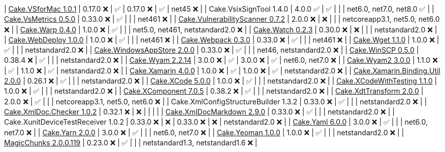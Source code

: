 | [Cake.VSforMac 1.0.1](https://github.com/osamarabea/Cake.Xamarin/) | 0.17.0 :x: |  :white_check_mark: | 0.17.0 :x: |  :white_check_mark: | net45 :x: |
| Cake.VsixSignTool 1.4.0 | 4.0.0 :white_check_mark: |  :white_check_mark: |  |  | net6.0, net7.0, net8.0 :white_check_mark: |
| [Cake.VsMetrics 0.5.0](https://github.com/cake-contrib/Cake.VsMetrics/) | 0.33.0 :x: |  :white_check_mark: |  |  | net461 :x: |
| [Cake.VulnerabilityScanner 0.7.2](https://github.com/cake-contrib/cake-dotnet-vulnerability-scanner/) | 2.0.0 :x: |  :x: |  |  | netcoreapp3.1, net5.0, net6.0 :x: |
| [Cake.Warp 0.4.0](https://cake-contrib.github.io/Cake.Warp/) | 1.0.0 :x: |  :white_check_mark: |  |  | net5.0, net461, netstandard2.0 :x: |
| [Cake.Watch 0.2.3](https://github.com/wk-j/cake-watch/) | 0.30.0 :x: |  :x: |  |  | netstandard2.0 :x: |
| [Cake.WebDeploy 1.0.0](https://github.com/SharpeRAD/Cake.WebDeploy/) | 1.0.0 :x: |  :white_check_mark: |  |  | net461 :x: |
| [Cake.Webpack 0.3.0](https://github.com/cake-contrib/Cake.Webpack/) | 0.33.0 :x: |  :white_check_mark: |  |  | net461 :x: |
| [Cake.Wget 1.1.0](https://github.com/cake-contrib/Cake.Wget/) | 1.0.0 :x: |  :white_check_mark: |  |  | netstandard2.0 :x: |
| [Cake.WindowsAppStore 2.0.0](https://github.com/cake-contrib/Cake.WindowsAppStore/) | 0.33.0 :x: |  :white_check_mark: |  |  | net46, netstandard2.0 :x: |
| [Cake.WinSCP 0.5.0](https://github.com/cake-contrib/Cake.WinSCP/) | 0.38.4 :x: |  :white_check_mark: |  |  | netstandard2.0 :x: |
| [Cake.Wyam 2.2.14](https://wyam.io/) | 3.0.0 :x: |  :white_check_mark: | 3.0.0 :x: |  :white_check_mark: | net6.0, net7.0 :x: |
| [Cake.Wyam2 3.0.0](https://wyam2.github.io/) | 1.1.0 :x: |  :white_check_mark: | 1.1.0 :x: |  :white_check_mark: | netstandard2.0 :x: |
| [Cake.Xamarin 4.0.0](https://github.com/cake-contrib/Cake.Xamarin/) | 1.0.0 :x: |  :white_check_mark: | 1.0.0 :x: |  :white_check_mark: | netstandard2.0 :x: |
| [Cake.Xamarin.Binding.Util 2.0.0](https://go.microsoft.com/fwlink/?linkid=864959) | 0.26.1 :x: |  :white_check_mark: |  |  | netstandard2.0 :x: |
| [Cake.XCode 5.0.0](https://github.com/cake-contrib/Cake.XCode/) | 1.0.0 :x: |  :white_check_mark: |  |  | netstandard2.0 :x: |
| [Cake.XCodeWithTesting 1.1.0](https://github.com/cake-contrib/Cake.XCode/) | 1.0.0 :x: |  :white_check_mark: |  |  | netstandard2.0 :x: |
| [Cake.XComponent 7.0.5](https://github.com/xcomponent/Cake.XComponent/) | 0.38.2 :x: |  :white_check_mark: |  |  | netstandard2.0 :x: |
| [Cake.XdtTransform 2.0.0](https://github.com/phillipsj/Cake.XdtTransform/) | 2.0.0 :x: |  :white_check_mark: |  |  | netcoreapp3.1, net5.0, net6.0 :x: |
| Cake.XmlConfigStructureBuilder 1.3.2 | 0.33.0 :x: |  :white_check_mark: |  |  | netstandard2.0 :x: |
| [Cake.XmlDoc.Checker 1.0.2](https://github.com/dotnetaddicted/cake-xmldoc-checker/) | 0.32.1 :x: |  :x: |  |  |  |
| [Cake.XmlDocMarkdown 2.9.0](https://ejball.com/XmlDocMarkdown) | 0.33.0 :x: |  :white_check_mark: |  |  | netstandard2.0 :x: |
| Cake.XunitDeviceTestReceiver 1.0.2 | 0.33.0 :x: |  :x: | 0.33.0 :x: |  :x: | netstandard2.0 :x: |
| [Cake.Yaml 6.0.0](https://github.com/cake-contrib/Cake.Yaml/) | 3.0.0 :x: |  :white_check_mark: |  |  | net6.0, net7.0 :x: |
| [Cake.Yarn 2.0.0](https://github.com/cake-contrib/Cake.Yarn/) | 3.0.0 :x: |  :white_check_mark: |  |  | net6.0, net7.0 :x: |
| [Cake.Yeoman 1.0.0](https://github.com/cake-contrib/Cake.Yeoman/) | 1.0.0 :x: |  :white_check_mark: |  |  | netstandard2.0 :x: |
| [MagicChunks 2.0.0.119](https://github.com/magic-chunks/magic-chunks-dotnetcore/) | 0.23.0 :x: |  :white_check_mark: |  |  | netstandard1.3, netstandard1.6 :x: |
